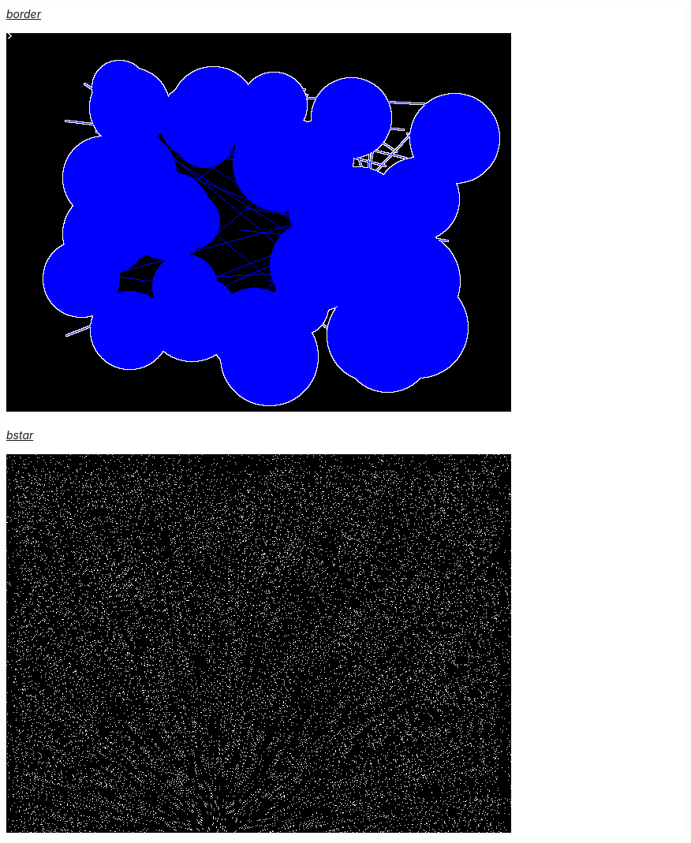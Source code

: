 [*border*](../../programs/BAS10/border)

![](border.png)

[*bstar*](../../programs/BAS10/bstar)

![](bstar.png)
